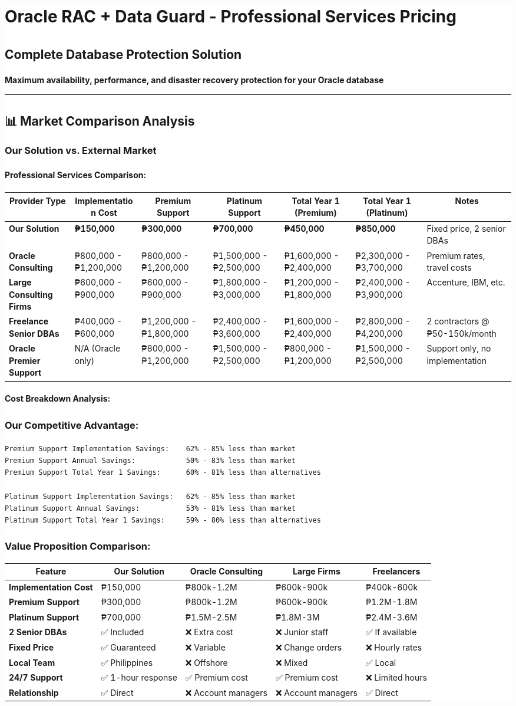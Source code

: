 # Oracle RAC + Data Guard - Professional Services Pricing

## Complete Database Protection Solution

**Maximum availability, performance, and disaster recovery protection for your Oracle database**

---

## 📊 Market Comparison Analysis

### **Our Solution vs. External Market**

#### **Professional Services Comparison:**

| Provider Type | Implementation Cost | Premium Support | Platinum Support | Total Year 1 (Premium) | Total Year 1 (Platinum) | Notes |
|---------------|-------------------|----------------|------------------|------------------------|--------------------------|-------|
| **Our Solution** | **₱150,000** | **₱300,000** | **₱700,000** | **₱450,000** | **₱850,000** | Fixed price, 2 senior DBAs |
| **Oracle Consulting** | ₱800,000 - ₱1,200,000 | ₱800,000 - ₱1,200,000 | ₱1,500,000 - ₱2,500,000 | ₱1,600,000 - ₱2,400,000 | ₱2,300,000 - ₱3,700,000 | Premium rates, travel costs |
| **Large Consulting Firms** | ₱600,000 - ₱900,000 | ₱600,000 - ₱900,000 | ₱1,800,000 - ₱3,000,000 | ₱1,200,000 - ₱1,800,000 | ₱2,400,000 - ₱3,900,000 | Accenture, IBM, etc. |
| **Freelance Senior DBAs** | ₱400,000 - ₱600,000 | ₱1,200,000 - ₱1,800,000 | ₱2,400,000 - ₱3,600,000 | ₱1,600,000 - ₱2,400,000 | ₱2,800,000 - ₱4,200,000 | 2 contractors @ ₱50-150k/month |
| **Oracle Premier Support** | N/A (Oracle only) | ₱800,000 - ₱1,200,000 | ₱1,500,000 - ₱2,500,000 | ₱800,000 - ₱1,200,000 | ₱1,500,000 - ₱2,500,000 | Support only, no implementation |

#### **Cost Breakdown Analysis:**

### **Our Competitive Advantage:**
```
Premium Support Implementation Savings:    62% - 85% less than market
Premium Support Annual Savings:            50% - 83% less than market
Premium Support Total Year 1 Savings:      60% - 81% less than alternatives

Platinum Support Implementation Savings:   62% - 85% less than market
Platinum Support Annual Savings:           53% - 81% less than market
Platinum Support Total Year 1 Savings:     59% - 80% less than alternatives
```

### **Value Proposition Comparison:**

| Feature | Our Solution | Oracle Consulting | Large Firms | Freelancers |
|---------|-------------|-------------------|-------------|-------------|
| **Implementation Cost** | ₱150,000 | ₱800k-1.2M | ₱600k-900k | ₱400k-600k |
| **Premium Support** | ₱300,000 | ₱800k-1.2M | ₱600k-900k | ₱1.2M-1.8M |
| **Platinum Support** | ₱700,000 | ₱1.5M-2.5M | ₱1.8M-3M | ₱2.4M-3.6M |
| **2 Senior DBAs** | ✅ Included | ❌ Extra cost | ❌ Junior staff | ✅ If available |
| **Fixed Price** | ✅ Guaranteed | ❌ Variable | ❌ Change orders | ❌ Hourly rates |
| **Local Team** | ✅ Philippines | ❌ Offshore | ❌ Mixed | ✅ Local |
| **24/7 Support** | ✅ 1-hour response | ✅ Premium cost | ✅ Premium cost | ❌ Limited hours |
| **Relationship** | ✅ Direct | ❌ Account managers | ❌ Account managers | ✅ Direct |
